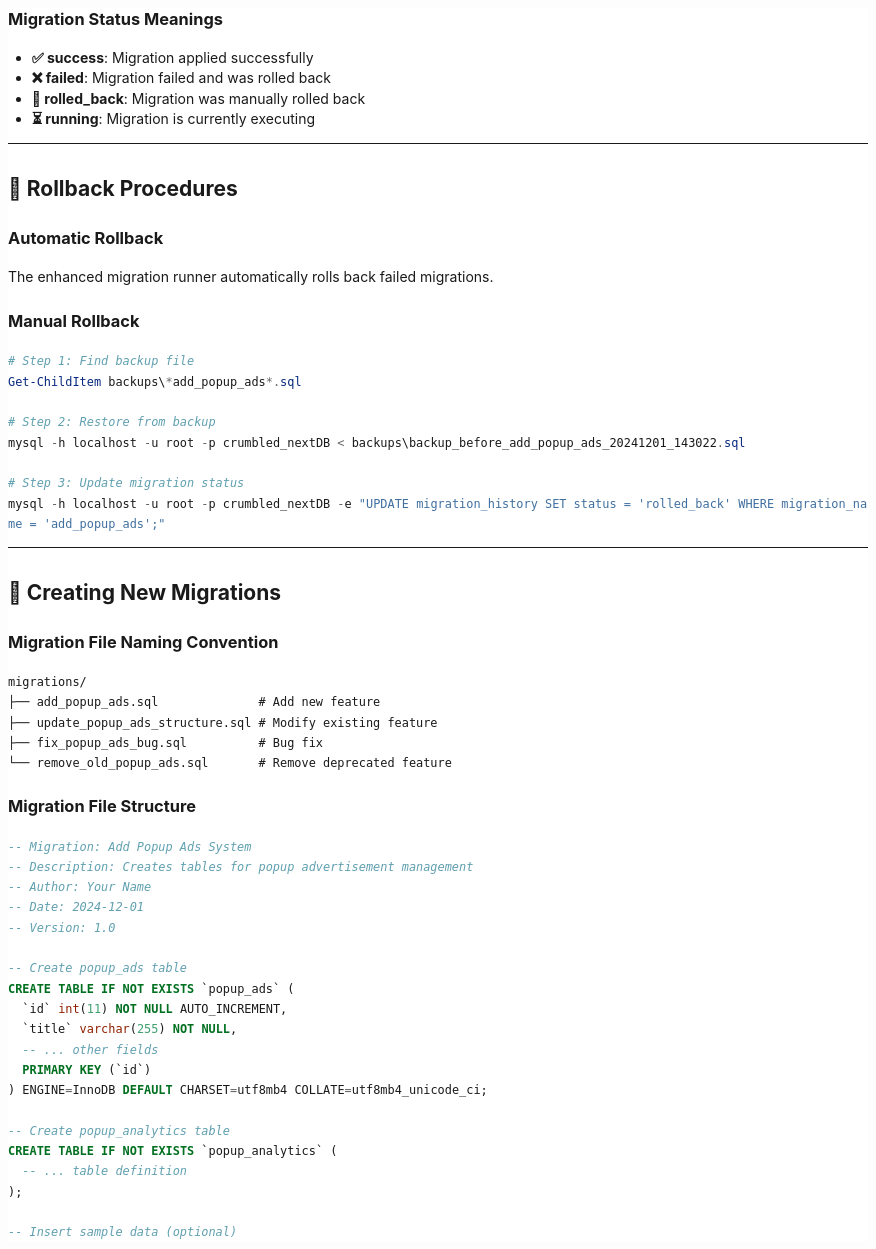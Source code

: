 ### **Migration Status Meanings**
- **✅ success**: Migration applied successfully
- **❌ failed**: Migration failed and was rolled back
- **🔄 rolled_back**: Migration was manually rolled back
- **⏳ running**: Migration is currently executing

---

## **🔄 Rollback Procedures**

### **Automatic Rollback**
The enhanced migration runner automatically rolls back failed migrations.

### **Manual Rollback**
```powershell
# Step 1: Find backup file
Get-ChildItem backups\*add_popup_ads*.sql

# Step 2: Restore from backup
mysql -h localhost -u root -p crumbled_nextDB < backups\backup_before_add_popup_ads_20241201_143022.sql

# Step 3: Update migration status
mysql -h localhost -u root -p crumbled_nextDB -e "UPDATE migration_history SET status = 'rolled_back' WHERE migration_name = 'add_popup_ads';"
```

---

## **🔧 Creating New Migrations**

### **Migration File Naming Convention**
```
migrations/
├── add_popup_ads.sql              # Add new feature
├── update_popup_ads_structure.sql # Modify existing feature
├── fix_popup_ads_bug.sql          # Bug fix
└── remove_old_popup_ads.sql       # Remove deprecated feature
```

### **Migration File Structure**
```sql
-- Migration: Add Popup Ads System
-- Description: Creates tables for popup advertisement management
-- Author: Your Name
-- Date: 2024-12-01
-- Version: 1.0

-- Create popup_ads table
CREATE TABLE IF NOT EXISTS `popup_ads` (
  `id` int(11) NOT NULL AUTO_INCREMENT,
  `title` varchar(255) NOT NULL,
  -- ... other fields
  PRIMARY KEY (`id`)
) ENGINE=InnoDB DEFAULT CHARSET=utf8mb4 COLLATE=utf8mb4_unicode_ci;

-- Create popup_analytics table
CREATE TABLE IF NOT EXISTS `popup_analytics` (
  -- ... table definition
);

-- Insert sample data (optional)
```